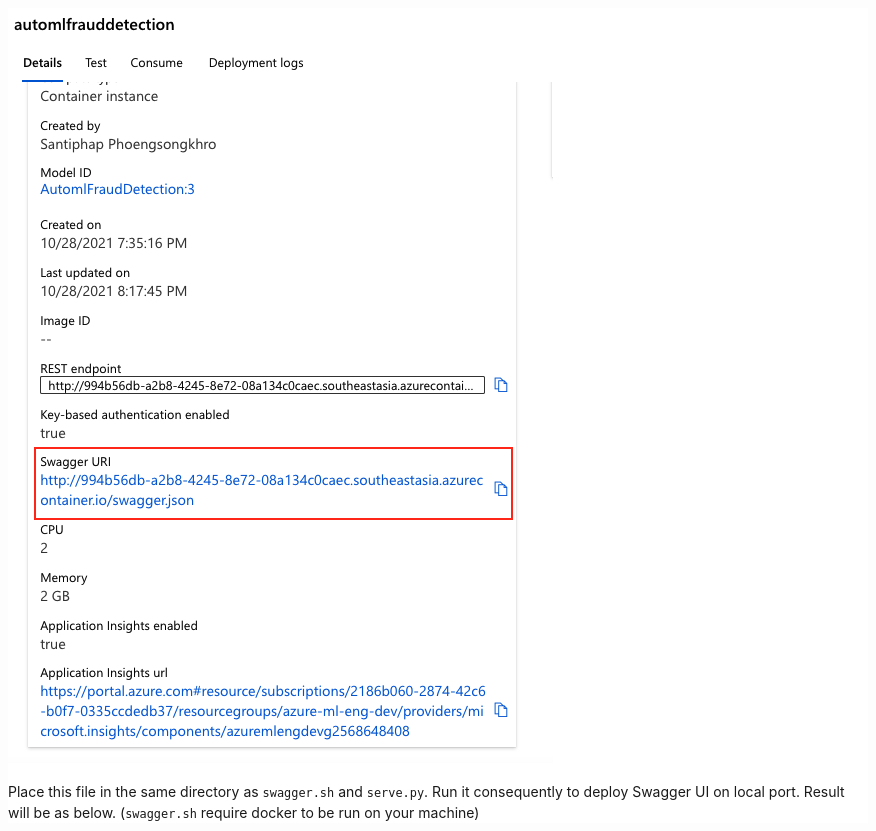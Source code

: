 ![swagger_url](img/model_deployment/swagger_url.png)

Place this file in the same directory as `swagger.sh` and `serve.py`. Run it consequently to deploy Swagger UI on local port. Result will be as below. (`swagger.sh` require docker to be run on your machine)